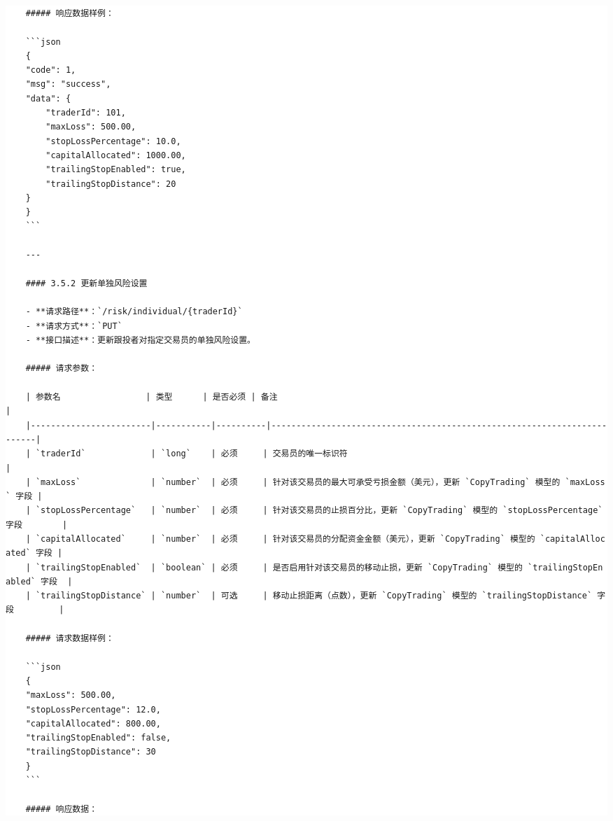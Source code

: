 		##### 响应数据样例：

		```json
		{
		"code": 1,
		"msg": "success",
		"data": {
			"traderId": 101,
			"maxLoss": 500.00,
			"stopLossPercentage": 10.0,
			"capitalAllocated": 1000.00,
			"trailingStopEnabled": true,
			"trailingStopDistance": 20
		}
		}
		```

		---

		#### 3.5.2 更新单独风险设置

		- **请求路径**：`/risk/individual/{traderId}`
		- **请求方式**：`PUT`
		- **接口描述**：更新跟投者对指定交易员的单独风险设置。

		##### 请求参数：

		| 参数名                 | 类型      | 是否必须 | 备注                                                                    |
		|------------------------|-----------|----------|-------------------------------------------------------------------------|
		| `traderId`             | `long`    | 必须     | 交易员的唯一标识符                                                      |
		| `maxLoss`              | `number`  | 必须     | 针对该交易员的最大可承受亏损金额（美元），更新 `CopyTrading` 模型的 `maxLoss` 字段 |
		| `stopLossPercentage`   | `number`  | 必须     | 针对该交易员的止损百分比，更新 `CopyTrading` 模型的 `stopLossPercentage` 字段        |
		| `capitalAllocated`     | `number`  | 必须     | 针对该交易员的分配资金金额（美元），更新 `CopyTrading` 模型的 `capitalAllocated` 字段 |
		| `trailingStopEnabled`  | `boolean` | 必须     | 是否启用针对该交易员的移动止损，更新 `CopyTrading` 模型的 `trailingStopEnabled` 字段  |
		| `trailingStopDistance` | `number`  | 可选     | 移动止损距离（点数），更新 `CopyTrading` 模型的 `trailingStopDistance` 字段         |

		##### 请求数据样例：

		```json
		{
		"maxLoss": 500.00,
		"stopLossPercentage": 12.0,
		"capitalAllocated": 800.00,
		"trailingStopEnabled": false,
		"trailingStopDistance": 30
		}
		```

		##### 响应数据：
